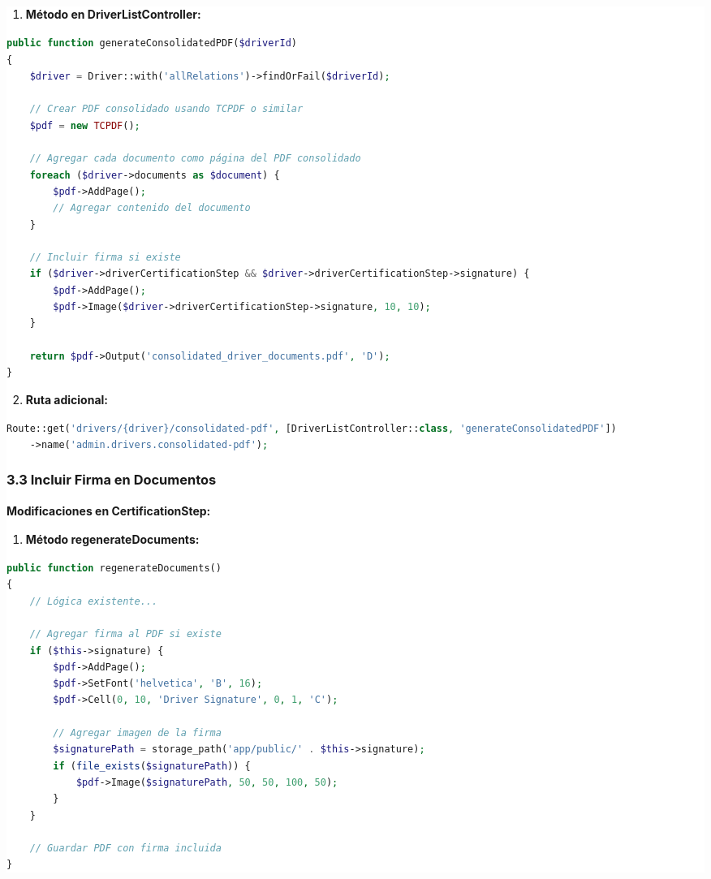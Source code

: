 1. **Método en DriverListController:**
```php
public function generateConsolidatedPDF($driverId)
{
    $driver = Driver::with('allRelations')->findOrFail($driverId);
    
    // Crear PDF consolidado usando TCPDF o similar
    $pdf = new TCPDF();
    
    // Agregar cada documento como página del PDF consolidado
    foreach ($driver->documents as $document) {
        $pdf->AddPage();
        // Agregar contenido del documento
    }
    
    // Incluir firma si existe
    if ($driver->driverCertificationStep && $driver->driverCertificationStep->signature) {
        $pdf->AddPage();
        $pdf->Image($driver->driverCertificationStep->signature, 10, 10);
    }
    
    return $pdf->Output('consolidated_driver_documents.pdf', 'D');
}
```

2. **Ruta adicional:**
```php
Route::get('drivers/{driver}/consolidated-pdf', [DriverListController::class, 'generateConsolidatedPDF'])
    ->name('admin.drivers.consolidated-pdf');
```

### 3.3 Incluir Firma en Documentos

**Modificaciones en CertificationStep:**

1. **Método regenerateDocuments:**
```php
public function regenerateDocuments()
{
    // Lógica existente...
    
    // Agregar firma al PDF si existe
    if ($this->signature) {
        $pdf->AddPage();
        $pdf->SetFont('helvetica', 'B', 16);
        $pdf->Cell(0, 10, 'Driver Signature', 0, 1, 'C');
        
        // Agregar imagen de la firma
        $signaturePath = storage_path('app/public/' . $this->signature);
        if (file_exists($signaturePath)) {
            $pdf->Image($signaturePath, 50, 50, 100, 50);
        }
    }
    
    // Guardar PDF con firma incluida
}
```
